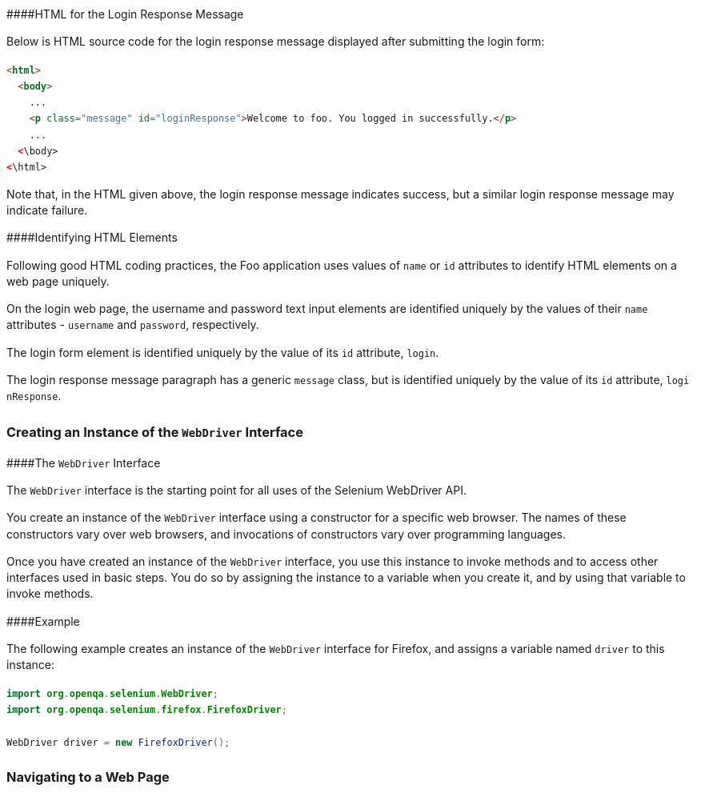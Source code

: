 ####HTML for the Login Response Message

Below is HTML source code for the login response message displayed after submitting the login form:    

```html
<html>
  <body>
  	...
    <p class="message" id="loginResponse">Welcome to foo. You logged in successfully.</p>
  	...
  <\body>
<\html>
```

Note that, in the HTML given above, the login response message indicates success, but a similar login response message may indicate failure.

####Identifying HTML Elements

Following good HTML coding practices, the Foo application uses values of `name` or `id` attributes to identify HTML elements on a web page uniquely. 

On the login web page, the username and password text input elements are  identified uniquely by the values of their `name` attributes - `username` and `password`, respectively.  

The login form element is identified uniquely by the value of its `id` attribute, `login`.


 

The login response message paragraph has a generic `message` class, but is identified uniquely by the value of its `id` attribute, `loginResponse`.


### Creating an Instance of the `WebDriver` Interface

####The `WebDriver` Interface

The `WebDriver` interface is the starting point for all uses of the Selenium WebDriver API. 

You create an instance of the `WebDriver` interface using a constructor for a specific web browser.  The names of these constructors vary over web browsers, and invocations of constructors vary over programming languages.  

Once you have created an instance of the `WebDriver` interface, you use this instance to invoke methods  and to access other interfaces used in basic steps.  You do so by assigning the instance to a variable when you create it, and by using that variable to invoke methods.

####Example

The following example creates an instance of the `WebDriver` interface for Firefox, and assigns a variable named `driver` to this instance:

```java
import org.openqa.selenium.WebDriver;
import org.openqa.selenium.firefox.FirefoxDriver;

WebDriver driver = new FirefoxDriver();
```

### Navigating to a Web Page
